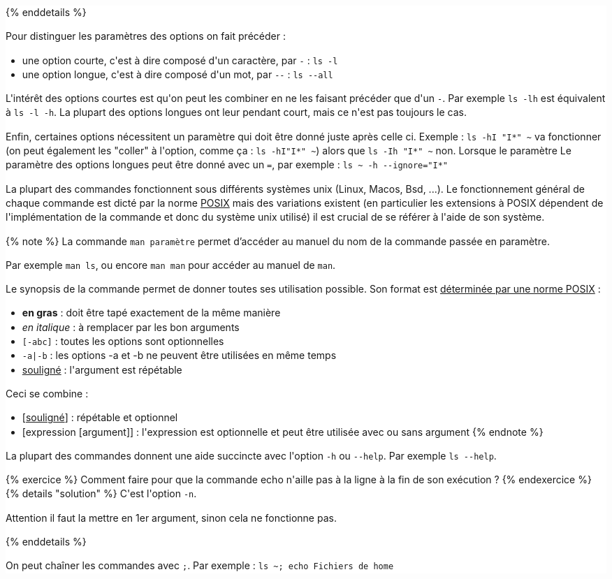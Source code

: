 {% enddetails %}

Pour distinguer les paramètres des options on fait précéder :

- une option courte, c'est à dire composé d'un caractère, par `-` : `ls -l`
- une option longue, c'est à dire composé d'un mot, par `--` : `ls --all`

L'intérêt des options courtes est qu'on peut les combiner en ne les faisant précéder que d'un `-`. Par exemple `ls -lh` est équivalent à `ls -l -h`. La plupart des options longues ont leur pendant court, mais ce n'est pas toujours le cas.

Enfin, certaines options nécessitent un paramètre qui doit être donné juste après celle ci. Exemple : `ls -hI "I*" ~` va fonctionner (on peut également les "coller" à l'option, comme ça : `ls -hI"I*" ~`) alors que `ls -Ih "I*" ~` non. Lorsque le paramètre Le paramètre des options longues peut être donné avec un `=`, par exemple : `ls ~ -h --ignore="I*"`

La plupart des commandes fonctionnent sous différents systèmes unix (Linux, Macos, Bsd, ...). Le fonctionnement général de chaque commande est dicté par la norme [POSIX](https://fr.wikipedia.org/wiki/POSIX) mais des variations existent (en particulier les extensions à POSIX dépendent de l'implémentation de la commande et donc du système unix utilisé) il est crucial de se référer à l'aide de son système.

{% note %}
La commande `man paramètre` permet d’accéder au manuel du nom de la commande passée en paramètre.

Par exemple `man ls`, ou encore `man man` pour accéder au manuel de `man`.

Le synopsis de la commande permet de donner toutes ses utilisation possible. Son format est [déterminée par une norme POSIX](https://pubs.opengroup.org/onlinepubs/9699919799/basedefs/V1_chap12.html) :

- **en gras** : doit être tapé exactement de la même manière
- *en italique* : à remplacer par les bon arguments
- `[-abc]` : toutes les options sont optionnelles
- `-a|-b` : les options -a et -b ne peuvent être utilisées en même temps
- <u>souligné</u> : l'argument est répétable

Ceci se combine :

- [<u>souligné</u>] : répétable et optionnel
- [expression [argument]] : l'expression est optionnelle et peut être utilisée avec ou sans argument
{% endnote %}

La plupart des commandes donnent une aide succincte avec l'option `-h` ou `--help`. Par exemple `ls --help`.

{% exercice %}
Comment faire pour que la commande echo n'aille pas à la ligne à la fin de son exécution ?
{% endexercice %}
{% details "solution" %}
C'est l'option `-n`.

Attention il faut la mettre en 1er argument, sinon cela ne fonctionne pas.

{% enddetails %}

On peut chaîner les commandes avec `;`. Par exemple : `ls ~; echo Fichiers de home`
